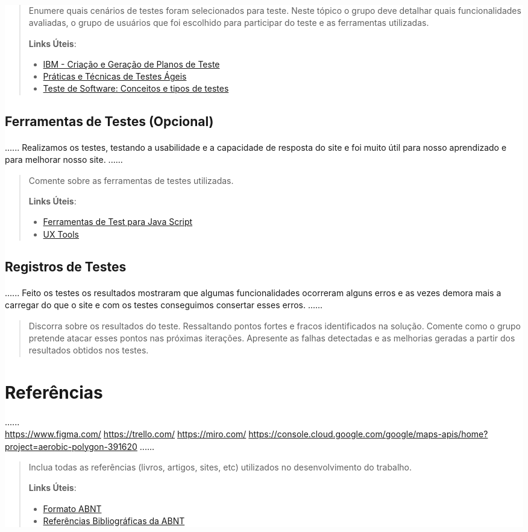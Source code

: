> Enumere quais cenários de testes foram selecionados para teste. Neste
> tópico o grupo deve detalhar quais funcionalidades avaliadas, o grupo
> de usuários que foi escolhido para participar do teste e as
> ferramentas utilizadas.
> 
> **Links Úteis**:
> - [IBM - Criação e Geração de Planos de Teste](https://www.ibm.com/developerworks/br/local/rational/criacao_geracao_planos_testes_software/index.html)
> - [Práticas e Técnicas de Testes Ágeis](http://assiste.serpro.gov.br/serproagil/Apresenta/slides.pdf)
> -  [Teste de Software: Conceitos e tipos de testes](https://blog.onedaytesting.com.br/teste-de-software/)

## Ferramentas de Testes (Opcional)

...... Realizamos os testes, testando a usabilidade e a capacidade de
       resposta do site e foi muito útil para nosso aprendizado e para 
       melhorar nosso site. ......

> Comente sobre as ferramentas de testes utilizadas.
> 
> **Links Úteis**:
> - [Ferramentas de Test para Java Script](https://geekflare.com/javascript-unit-testing/)
> - [UX Tools](https://uxdesign.cc/ux-user-research-and-user-testing-tools-2d339d379dc7)

## Registros de Testes

......  Feito os testes os resultados mostraram que algumas funcionalidades
        ocorreram alguns erros e as vezes demora mais a carregar do que o site
        e com os testes conseguimos consertar esses erros. ......

> Discorra sobre os resultados do teste. Ressaltando pontos fortes e
> fracos identificados na solução. Comente como o grupo pretende atacar
> esses pontos nas próximas iterações. Apresente as falhas detectadas e
> as melhorias geradas a partir dos resultados obtidos nos testes.


# Referências

......  
https://www.figma.com/ 
https://trello.com/
https://miro.com/
https://console.cloud.google.com/google/maps-apis/home?project=aerobic-polygon-391620
......

> Inclua todas as referências (livros, artigos, sites, etc) utilizados
> no desenvolvimento do trabalho.
> 
> **Links Úteis**:
> - [Formato ABNT](https://www.normastecnicas.com/abnt/trabalhos-academicos/referencias/)
> - [Referências Bibliográficas da ABNT](https://comunidade.rockcontent.com/referencia-bibliografica-abnt/)
